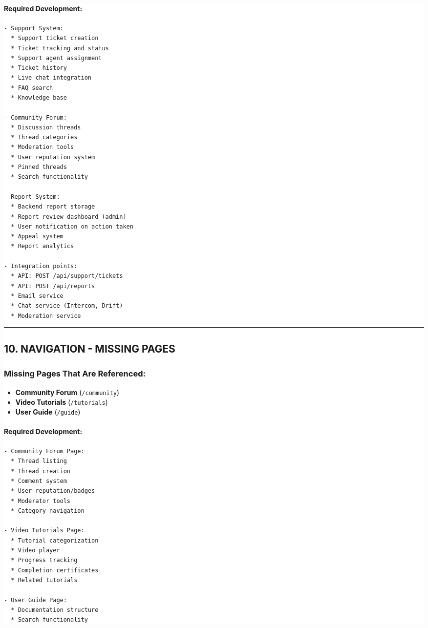 #### Required Development:
```
- Support System:
  * Support ticket creation
  * Ticket tracking and status
  * Support agent assignment
  * Ticket history
  * Live chat integration
  * FAQ search
  * Knowledge base

- Community Forum:
  * Discussion threads
  * Thread categories
  * Moderation tools
  * User reputation system
  * Pinned threads
  * Search functionality

- Report System:
  * Backend report storage
  * Report review dashboard (admin)
  * User notification on action taken
  * Appeal system
  * Report analytics

- Integration points:
  * API: POST /api/support/tickets
  * API: POST /api/reports
  * Email service
  * Chat service (Intercom, Drift)
  * Moderation service
```

---

## 10. NAVIGATION - MISSING PAGES

### Missing Pages That Are Referenced:
- **Community Forum** (`/community`)
- **Video Tutorials** (`/tutorials`)
- **User Guide** (`/guide`)

#### Required Development:
```
- Community Forum Page:
  * Thread listing
  * Thread creation
  * Comment system
  * User reputation/badges
  * Moderator tools
  * Category navigation

- Video Tutorials Page:
  * Tutorial categorization
  * Video player
  * Progress tracking
  * Completion certificates
  * Related tutorials

- User Guide Page:
  * Documentation structure
  * Search functionality
```